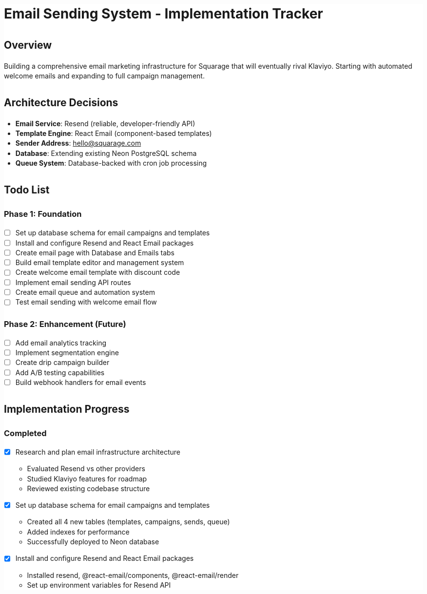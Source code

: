 # Email Sending System - Implementation Tracker

## Overview
Building a comprehensive email marketing infrastructure for Squarage that will eventually rival Klaviyo. Starting with automated welcome emails and expanding to full campaign management.

## Architecture Decisions
- **Email Service**: Resend (reliable, developer-friendly API)
- **Template Engine**: React Email (component-based templates)
- **Sender Address**: hello@squarage.com
- **Database**: Extending existing Neon PostgreSQL schema
- **Queue System**: Database-backed with cron job processing

## Todo List

### Phase 1: Foundation
- [ ] Set up database schema for email campaigns and templates
- [ ] Install and configure Resend and React Email packages
- [ ] Create email page with Database and Emails tabs
- [ ] Build email template editor and management system
- [ ] Create welcome email template with discount code
- [ ] Implement email sending API routes
- [ ] Create email queue and automation system
- [ ] Test email sending with welcome email flow

### Phase 2: Enhancement (Future)
- [ ] Add email analytics tracking
- [ ] Implement segmentation engine
- [ ] Create drip campaign builder
- [ ] Add A/B testing capabilities
- [ ] Build webhook handlers for email events

## Implementation Progress

### Completed
- [x] Research and plan email infrastructure architecture
  - Evaluated Resend vs other providers
  - Studied Klaviyo features for roadmap
  - Reviewed existing codebase structure

- [x] Set up database schema for email campaigns and templates
  - Created all 4 new tables (templates, campaigns, sends, queue)
  - Added indexes for performance
  - Successfully deployed to Neon database

- [x] Install and configure Resend and React Email packages
  - Installed resend, @react-email/components, @react-email/render
  - Set up environment variables for Resend API
